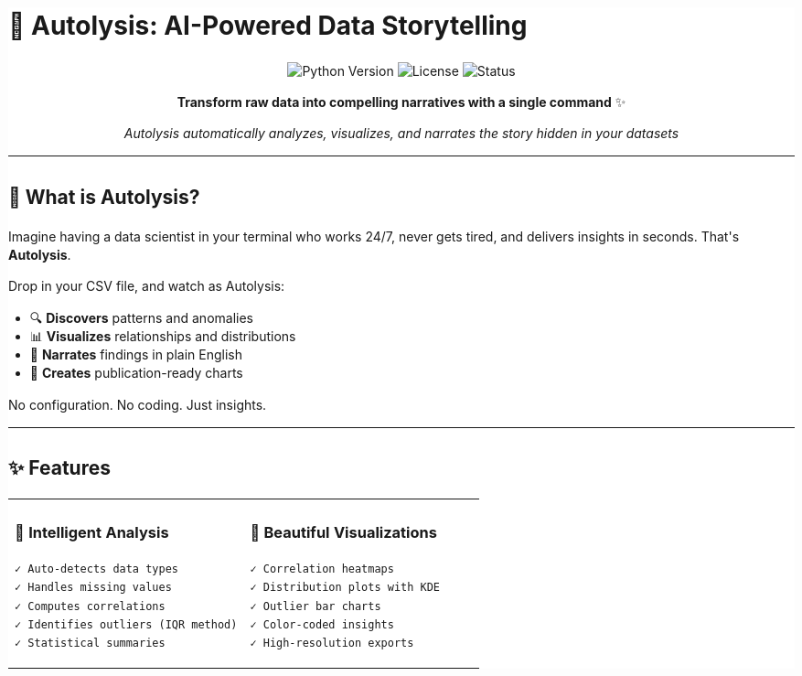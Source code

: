 # 🔮 Autolysis: AI-Powered Data Storytelling

<div align="center">

![Python Version](https://img.shields.io/badge/python-3.9+-blue.svg)
![License](https://img.shields.io/badge/license-MIT-green.svg)
![Status](https://img.shields.io/badge/status-active-success.svg)

**Transform raw data into compelling narratives with a single command** ✨

*Autolysis automatically analyzes, visualizes, and narrates the story hidden in your datasets*

</div>

---

## 🎯 What is Autolysis?

Imagine having a data scientist in your terminal who works 24/7, never gets tired, and delivers insights in seconds. That's **Autolysis**.

Drop in your CSV file, and watch as Autolysis:
- 🔍 **Discovers** patterns and anomalies
- 📊 **Visualizes** relationships and distributions  
- 📝 **Narrates** findings in plain English
- 🎨 **Creates** publication-ready charts

No configuration. No coding. Just insights.

---

## ✨ Features

<table>
<tr>
<td width="50%">

### 🧠 Intelligent Analysis
```
✓ Auto-detects data types
✓ Handles missing values
✓ Computes correlations
✓ Identifies outliers (IQR method)
✓ Statistical summaries
```

</td>
<td width="50%">

### 🎨 Beautiful Visualizations
```
✓ Correlation heatmaps
✓ Distribution plots with KDE
✓ Outlier bar charts
✓ Color-coded insights
✓ High-resolution exports
```
